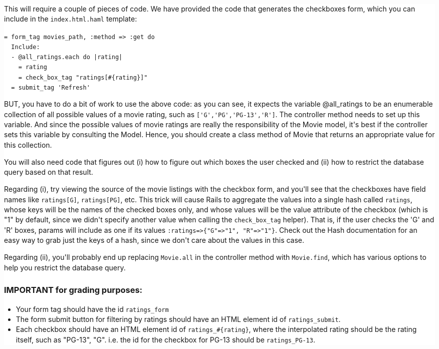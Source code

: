 This will require a couple of pieces of code.  We have provided the code
that generates the checkboxes form, which you can include in the
`index.html.haml` template:

```haml
= form_tag movies_path, :method => :get do
  Include: 
  - @all_ratings.each do |rating|
    = rating
    = check_box_tag "ratings[#{rating}]"
  = submit_tag 'Refresh'
```

BUT, you have to do a bit
of work to use the above code: as you can see, it expects the variable
@all_ratings to be an 
enumerable collection of all possible values of a movie rating, such as
`['G','PG','PG-13','R']`.  The controller method needs to set up this
variable.  And since the possible values of movie ratings are really the
responsibility of the Movie model, it's best if the controller sets this
variable by consulting the Model.  Hence, you should create a class
method of Movie that 
returns an appropriate value for this collection. 

You will also need code that figures out (i) how to figure out which
boxes the user checked and (ii) how to restrict the database query based
on that result. 

Regarding (i), try viewing the source of the movie listings with the
checkbox form, and you'll see that the checkboxes have field names like
`ratings[G]`, `ratings[PG]`, etc.  This trick will cause Rails to aggregate
the values into a single hash called `ratings`, whose keys will be the
names of the checked boxes only, and whose values will be the value
attribute of the checkbox (which is "1" by default, since we didn't
specify another value when calling the `check_box_tag` helper).  That is,
if the user checks the 'G' and 'R' boxes, params will include as one if
its values `:ratings=>{"G"=>"1", "R"=>"1"}`.  Check out the Hash
documentation for an easy way to grab just the keys of a hash, since we
don't care about the values in this case.

Regarding (ii), you'll probably end up replacing `Movie.all` in the
controller method with
`Movie.find`, which has various options to help you restrict the database
query.   

### IMPORTANT for grading purposes: 

+ Your form tag should have the id `ratings_form`
+ The form submit button for filtering by ratings should have an HTML element id of `ratings_submit`. 
+ Each checkbox should have an HTML element id of `ratings_#{rating}`,
where the interpolated rating should be the rating itself, such as
"PG-13", "G". i.e. the id for the checkbox for PG-13 should be
`ratings_PG-13`. 
